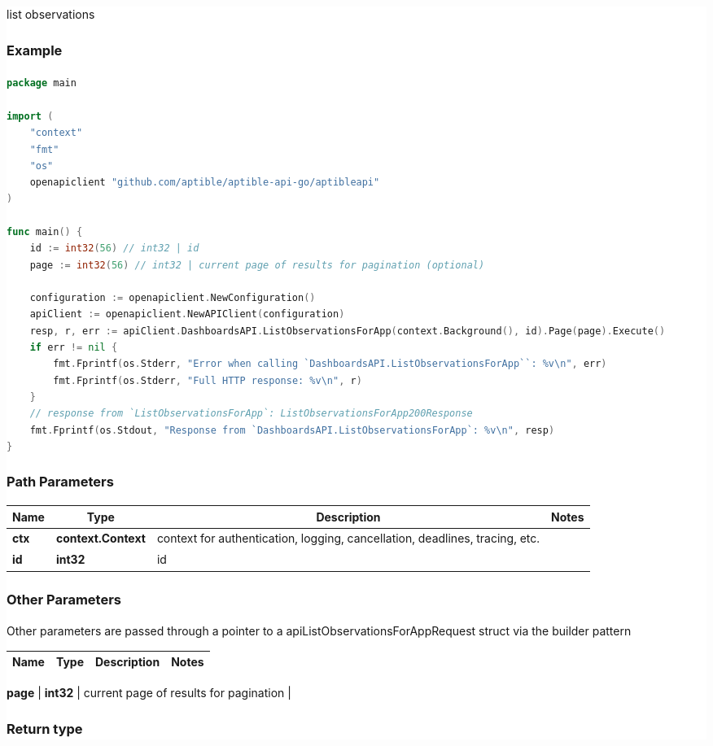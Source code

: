 list observations

### Example

```go
package main

import (
	"context"
	"fmt"
	"os"
	openapiclient "github.com/aptible/aptible-api-go/aptibleapi"
)

func main() {
	id := int32(56) // int32 | id
	page := int32(56) // int32 | current page of results for pagination (optional)

	configuration := openapiclient.NewConfiguration()
	apiClient := openapiclient.NewAPIClient(configuration)
	resp, r, err := apiClient.DashboardsAPI.ListObservationsForApp(context.Background(), id).Page(page).Execute()
	if err != nil {
		fmt.Fprintf(os.Stderr, "Error when calling `DashboardsAPI.ListObservationsForApp``: %v\n", err)
		fmt.Fprintf(os.Stderr, "Full HTTP response: %v\n", r)
	}
	// response from `ListObservationsForApp`: ListObservationsForApp200Response
	fmt.Fprintf(os.Stdout, "Response from `DashboardsAPI.ListObservationsForApp`: %v\n", resp)
}
```

### Path Parameters


Name | Type | Description  | Notes
------------- | ------------- | ------------- | -------------
**ctx** | **context.Context** | context for authentication, logging, cancellation, deadlines, tracing, etc.
**id** | **int32** | id | 

### Other Parameters

Other parameters are passed through a pointer to a apiListObservationsForAppRequest struct via the builder pattern


Name | Type | Description  | Notes
------------- | ------------- | ------------- | -------------

 **page** | **int32** | current page of results for pagination | 

### Return type

